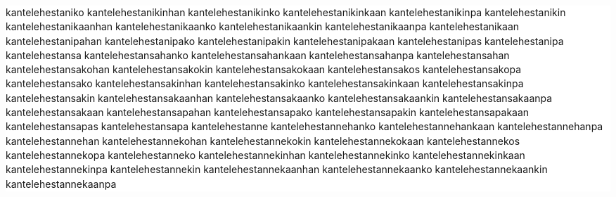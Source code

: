 kantelehestaniko
kantelehestanikinhan
kantelehestanikinko
kantelehestanikinkaan
kantelehestanikinpa
kantelehestanikin
kantelehestanikaanhan
kantelehestanikaanko
kantelehestanikaankin
kantelehestanikaanpa
kantelehestanikaan
kantelehestanipahan
kantelehestanipako
kantelehestanipakin
kantelehestanipakaan
kantelehestanipas
kantelehestanipa
kantelehestansa
kantelehestansahanko
kantelehestansahankaan
kantelehestansahanpa
kantelehestansahan
kantelehestansakohan
kantelehestansakokin
kantelehestansakokaan
kantelehestansakos
kantelehestansakopa
kantelehestansako
kantelehestansakinhan
kantelehestansakinko
kantelehestansakinkaan
kantelehestansakinpa
kantelehestansakin
kantelehestansakaanhan
kantelehestansakaanko
kantelehestansakaankin
kantelehestansakaanpa
kantelehestansakaan
kantelehestansapahan
kantelehestansapako
kantelehestansapakin
kantelehestansapakaan
kantelehestansapas
kantelehestansapa
kantelehestanne
kantelehestannehanko
kantelehestannehankaan
kantelehestannehanpa
kantelehestannehan
kantelehestannekohan
kantelehestannekokin
kantelehestannekokaan
kantelehestannekos
kantelehestannekopa
kantelehestanneko
kantelehestannekinhan
kantelehestannekinko
kantelehestannekinkaan
kantelehestannekinpa
kantelehestannekin
kantelehestannekaanhan
kantelehestannekaanko
kantelehestannekaankin
kantelehestannekaanpa